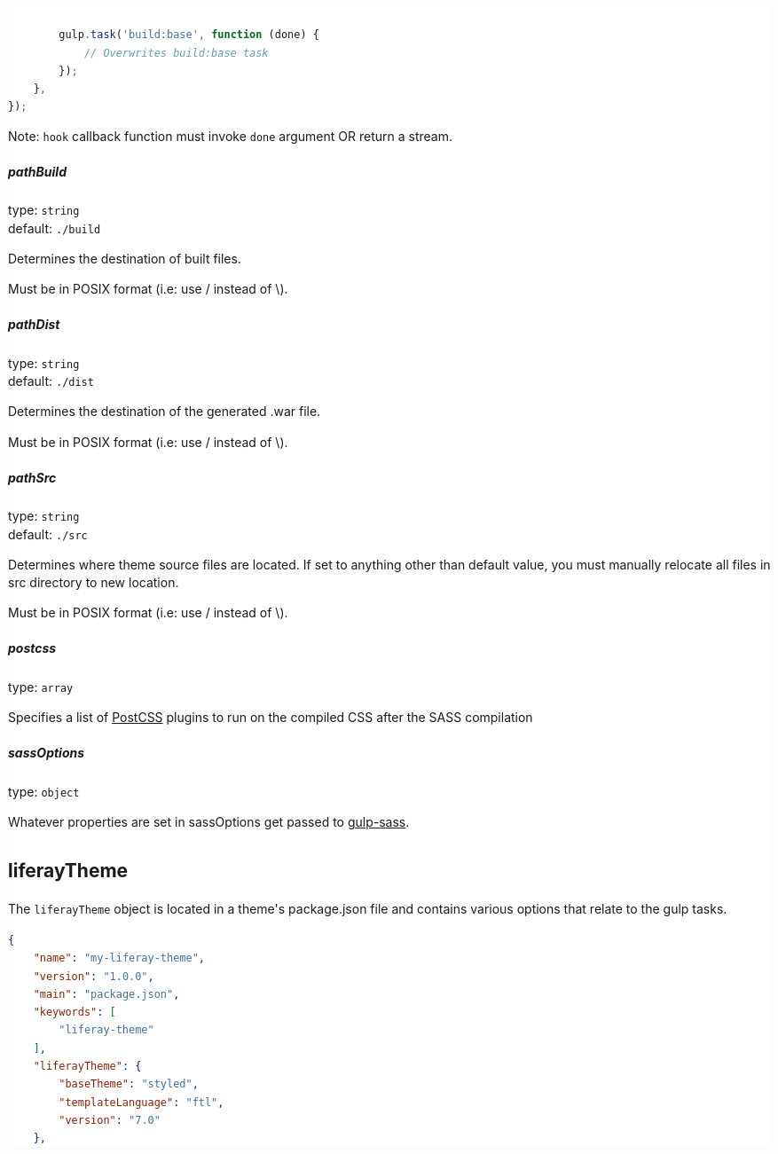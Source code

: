 ```js

		gulp.task('build:base', function (done) {
			// Overwrites build:base task
		});
	},
});
```

Note: `hook` callback function must invoke `done` argument OR return a stream.

##### pathBuild

type: `string`<br>
default: `./build`

Determines the destination of built files.

Must be in POSIX format (i.e: use / instead of \\).

##### pathDist

type: `string`<br>
default: `./dist`

Determines the destination of the generated .war file.

Must be in POSIX format (i.e: use / instead of \\).

##### pathSrc

type: `string`<br>
default: `./src`

Determines where theme source files are located. If set to anything other than default value, you must manually relocate all files in src directory to new location.

Must be in POSIX format (i.e: use / instead of \\).

##### postcss

type: `array`<br>

Specifies a list of [PostCSS](https://postcss.org/) plugins to run on the compiled CSS after the SASS compilation

##### sassOptions

type: `object`

Whatever properties are set in sassOptions get passed to [gulp-sass](https://www.npmjs.com/package/gulp-sass#options).

## liferayTheme

The `liferayTheme` object is located in a theme's package.json file and contains various options that relate to the gulp tasks.

```JSON
{
	"name": "my-liferay-theme",
	"version": "1.0.0",
	"main": "package.json",
	"keywords": [
		"liferay-theme"
	],
	"liferayTheme": {
		"baseTheme": "styled",
		"templateLanguage": "ftl",
		"version": "7.0"
	},
```